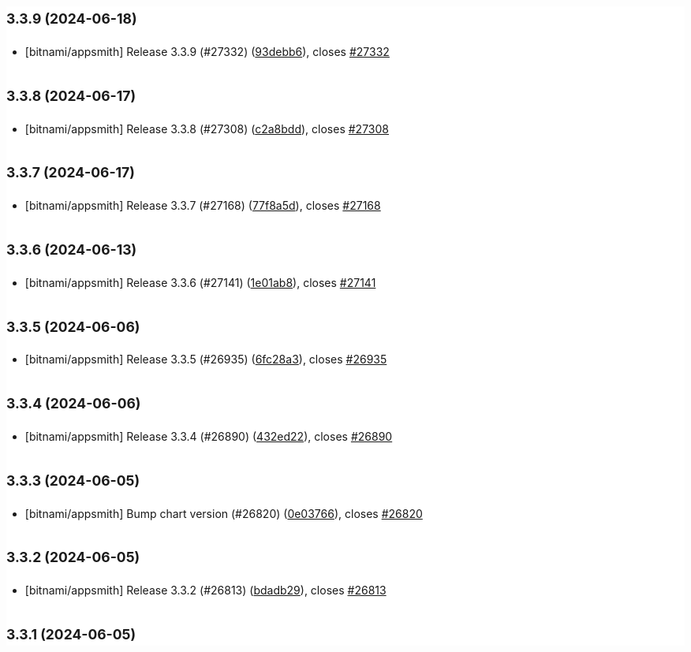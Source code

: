 ## <small>3.3.9 (2024-06-18)</small>

* [bitnami/appsmith] Release 3.3.9 (#27332) ([93debb6](https://github.com/bitnami/charts/commit/93debb6e5062b8303660d62f63f4b3472ffff890)), closes [#27332](https://github.com/bitnami/charts/issues/27332)

## <small>3.3.8 (2024-06-17)</small>

* [bitnami/appsmith] Release 3.3.8 (#27308) ([c2a8bdd](https://github.com/bitnami/charts/commit/c2a8bdd71c89a2ffa746339d96f18c939777b9b3)), closes [#27308](https://github.com/bitnami/charts/issues/27308)

## <small>3.3.7 (2024-06-17)</small>

* [bitnami/appsmith] Release 3.3.7 (#27168) ([77f8a5d](https://github.com/bitnami/charts/commit/77f8a5da4f469bd408814c4ed5bc4117d5086965)), closes [#27168](https://github.com/bitnami/charts/issues/27168)

## <small>3.3.6 (2024-06-13)</small>

* [bitnami/appsmith] Release 3.3.6 (#27141) ([1e01ab8](https://github.com/bitnami/charts/commit/1e01ab89e99e01de18643c28f78999a9b646b658)), closes [#27141](https://github.com/bitnami/charts/issues/27141)

## <small>3.3.5 (2024-06-06)</small>

* [bitnami/appsmith] Release 3.3.5 (#26935) ([6fc28a3](https://github.com/bitnami/charts/commit/6fc28a360504c8ab0a0cbd69bbef101b9bc132a7)), closes [#26935](https://github.com/bitnami/charts/issues/26935)

## <small>3.3.4 (2024-06-06)</small>

* [bitnami/appsmith] Release 3.3.4 (#26890) ([432ed22](https://github.com/bitnami/charts/commit/432ed22573422b16638f9c3e6bf5a623f3a0c52e)), closes [#26890](https://github.com/bitnami/charts/issues/26890)

## <small>3.3.3 (2024-06-05)</small>

* [bitnami/appsmith] Bump chart version (#26820) ([0e03766](https://github.com/bitnami/charts/commit/0e037668b5067f0fe8aee42ee7970a862edc93a9)), closes [#26820](https://github.com/bitnami/charts/issues/26820)

## <small>3.3.2 (2024-06-05)</small>

* [bitnami/appsmith] Release 3.3.2 (#26813) ([bdadb29](https://github.com/bitnami/charts/commit/bdadb29000813c97e0de13211fea29a799d18ad2)), closes [#26813](https://github.com/bitnami/charts/issues/26813)

## <small>3.3.1 (2024-06-05)</small>
